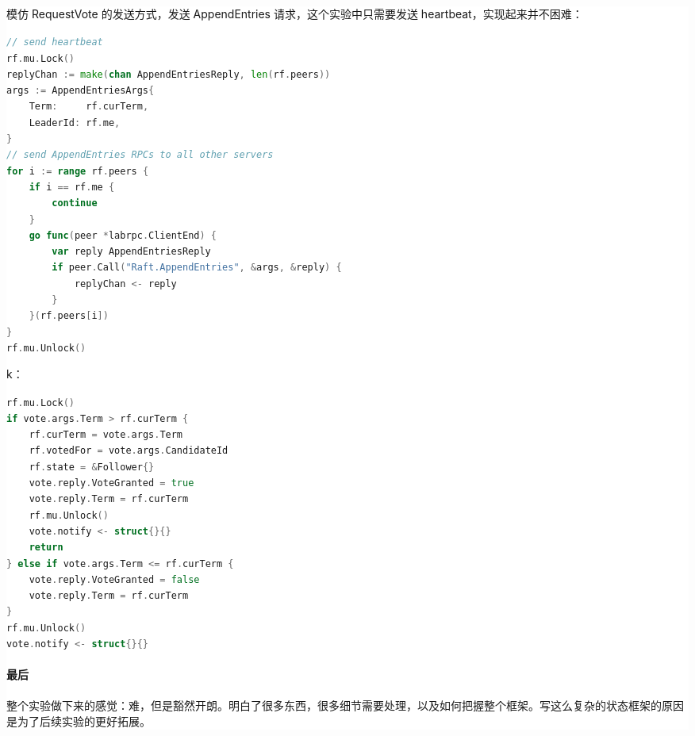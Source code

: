 模仿 RequestVote 的发送方式，发送 AppendEntries 请求，这个实验中只需要发送 heartbeat，实现起来并不困难：

``` go
// send heartbeat
rf.mu.Lock()
replyChan := make(chan AppendEntriesReply, len(rf.peers))
args := AppendEntriesArgs{
	Term:     rf.curTerm,
	LeaderId: rf.me,
}
// send AppendEntries RPCs to all other servers
for i := range rf.peers {
	if i == rf.me {
		continue
	}
	go func(peer *labrpc.ClientEnd) {
		var reply AppendEntriesReply
		if peer.Call("Raft.AppendEntries", &args, &reply) {
			replyChan <- reply
		}
	}(rf.peers[i])
}
rf.mu.Unlock()
```

k：

``` go
rf.mu.Lock()
if vote.args.Term > rf.curTerm {
	rf.curTerm = vote.args.Term
	rf.votedFor = vote.args.CandidateId
	rf.state = &Follower{}
	vote.reply.VoteGranted = true
	vote.reply.Term = rf.curTerm
	rf.mu.Unlock()
	vote.notify <- struct{}{}
	return
} else if vote.args.Term <= rf.curTerm {
	vote.reply.VoteGranted = false
	vote.reply.Term = rf.curTerm
}
rf.mu.Unlock()
vote.notify <- struct{}{}
```

#### 最后

整个实验做下来的感觉：难，但是豁然开朗。明白了很多东西，很多细节需要处理，以及如何把握整个框架。写这么复杂的状态框架的原因是为了后续实验的更好拓展。
